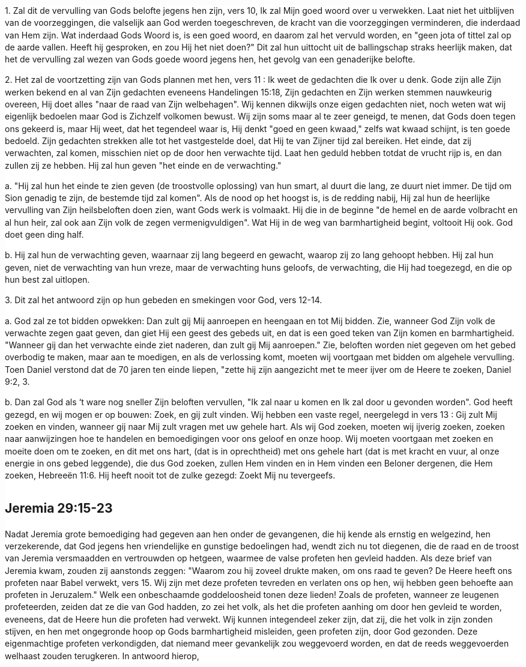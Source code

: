 
1\. Zal dit de vervulling van Gods belofte jegens hen zijn, vers 10, Ik zal Mijn goed woord over u verwekken. Laat niet het uitblijven van de voorzeggingen, die valselijk aan God werden toegeschreven, de kracht van die voorzeggingen verminderen, die inderdaad van Hem zijn. Wat inderdaad Gods Woord is, is een goed woord, en daarom zal het vervuld worden, en "geen jota of tittel zal op de aarde vallen. Heeft hij gesproken, en zou Hij het niet doen?" Dit zal hun uittocht uit de ballingschap straks heerlijk maken, dat het de vervulling zal wezen van Gods goede woord jegens hen, het gevolg van een genaderijke belofte.

2\. Het zal de voortzetting zijn van Gods plannen met hen, vers 11 : Ik weet de gedachten die Ik over u denk. Gode zijn alle Zijn werken bekend en al van Zijn gedachten eveneens Handelingen 15:18, Zijn gedachten en Zijn werken stemmen nauwkeurig overeen, Hij doet alles "naar de raad van Zijn welbehagen". Wij kennen dikwijls onze eigen gedachten niet, noch weten wat wij eigenlijk bedoelen maar God is Zichzelf volkomen bewust. Wij zijn soms maar al te zeer geneigd, te menen, dat Gods doen tegen ons gekeerd is, maar Hij weet, dat het tegendeel waar is, Hij denkt "goed en geen kwaad," zelfs wat kwaad schijnt, is ten goede bedoeld. Zijn gedachten strekken alle tot het vastgestelde doel, dat Hij te van Zijner tijd zal bereiken. Het einde, dat zij verwachten, zal komen, misschien niet op de door hen verwachte tijd. Laat hen geduld hebben totdat de vrucht rijp is, en dan zullen zij ze hebben. Hij zal hun geven "het einde en de verwachting." 

a. "Hij zal hun het einde te zien geven (de troostvolle oplossing) van hun smart, al duurt die lang, ze duurt niet immer. De tijd om Sion genadig te zijn, de bestemde tijd zal komen". Als de nood op het hoogst is, is de redding nabij, Hij zal hun de heerlijke vervulling van Zijn heilsbeloften doen zien, want Gods werk is volmaakt. Hij die in de beginne "de hemel en de aarde volbracht en al hun heir, zal ook aan Zijn volk de zegen vermenigvuldigen". Wat Hij in de weg van barmhartigheid begint, voltooit Hij ook. God doet geen ding half.

b. Hij zal hun de verwachting geven, waarnaar zij lang begeerd en gewacht, waarop zij zo lang gehoopt hebben. Hij zal hun geven, niet de verwachting van hun vreze, maar de verwachting huns geloofs, de verwachting, die Hij had toegezegd, en die op hun best zal uitlopen.

3\. Dit zal het antwoord zijn op hun gebeden en smekingen voor God, vers 12-14. 

a. God zal ze tot bidden opwekken: Dan zult gij Mij aanroepen en heengaan en tot Mij bidden. Zie, wanneer God Zijn volk de verwachte zegen gaat geven, dan giet Hij een geest des gebeds uit, en dat is een goed teken van Zijn komen en barmhartigheid. "Wanneer gij dan het verwachte einde ziet naderen, dan zult gij Mij aanroepen." Zie, beloften worden niet gegeven om het gebed overbodig te maken, maar aan te moedigen, en als de verlossing komt, moeten wij voortgaan met bidden om algehele vervulling. Toen Daniel verstond dat de 70 jaren ten einde liepen, "zette hij zijn aangezicht met te meer ijver om de Heere te zoeken, Daniel 9:2, 3.

b. Dan zal God als ‘t ware nog sneller Zijn beloften vervullen, "Ik zal naar u komen en Ik zal door u gevonden worden". God heeft gezegd, en wij mogen er op bouwen: Zoek, en gij zult vinden. Wij hebben een vaste regel, neergelegd in vers 13 : Gij zult Mij zoeken en vinden, wanneer gij naar Mij zult vragen met uw gehele hart. Als wij God zoeken, moeten wij ijverig zoeken, zoeken naar aanwijzingen hoe te handelen en bemoedigingen voor ons geloof en onze hoop. Wij moeten voortgaan met zoeken en moeite doen om te zoeken, en dit met ons hart, (dat is in oprechtheid) met ons gehele hart (dat is met kracht en vuur, al onze energie in ons gebed leggende), die dus God zoeken, zullen Hem vinden en in Hem vinden een Beloner dergenen, die Hem zoeken, Hebreeën 11:6. Hij heeft nooit tot de zulke gezegd: Zoekt Mij nu tevergeefs.

## Jeremia 29:15-23 
Nadat Jeremia grote bemoediging had gegeven aan hen onder de gevangenen, die hij kende als ernstig en welgezind, hen verzekerende, dat God jegens hen vriendelijke en gunstige bedoelingen had, wendt zich nu tot diegenen, die de raad en de troost van Jeremia versmaadden en vertrouwden op hetgeen, waarmee de valse profeten hen gevleid hadden. Als deze brief van Jeremia kwam, zouden zij aanstonds zeggen: "Waarom zou hij zoveel drukte maken, om ons raad te geven? De Heere heeft ons profeten naar Babel verwekt, vers 15. Wij zijn met deze profeten tevreden en verlaten ons op hen, wij hebben geen behoefte aan profeten in Jeruzalem." Welk een onbeschaamde goddeloosheid tonen deze lieden! Zoals de profeten, wanneer ze leugenen profeteerden, zeiden dat ze die van God hadden, zo zei het volk, als het die profeten aanhing om door hen gevleid te worden, eveneens, dat de Heere hun die profeten had verwekt. Wij kunnen integendeel zeker zijn, dat zij, die het volk in zijn zonden stijven, en hen met ongegronde hoop op Gods barmhartigheid misleiden, geen profeten zijn, door God gezonden. Deze eigenmachtige profeten verkondigden, dat niemand meer gevankelijk zou weggevoerd worden, en dat de reeds weggevoerden welhaast zouden terugkeren. 
In antwoord hierop, 